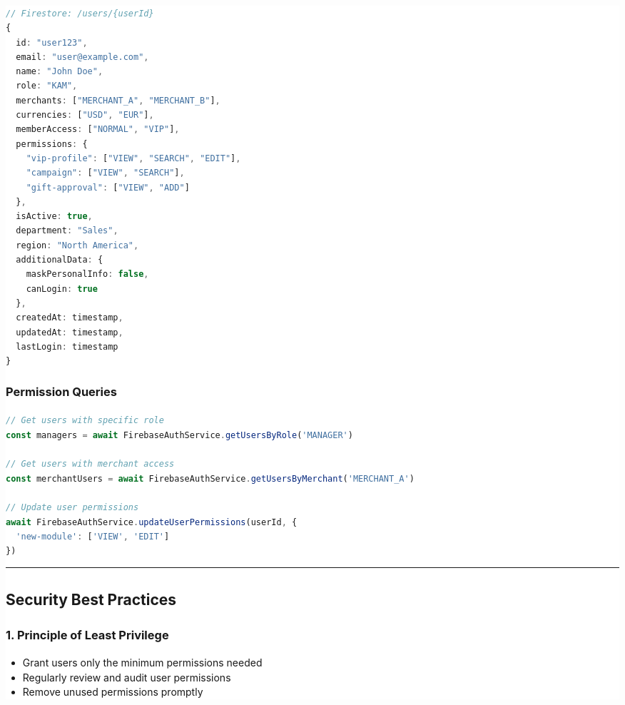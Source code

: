 ```typescript
// Firestore: /users/{userId}
{
  id: "user123",
  email: "user@example.com",
  name: "John Doe",
  role: "KAM",
  merchants: ["MERCHANT_A", "MERCHANT_B"],
  currencies: ["USD", "EUR"],
  memberAccess: ["NORMAL", "VIP"],
  permissions: {
    "vip-profile": ["VIEW", "SEARCH", "EDIT"],
    "campaign": ["VIEW", "SEARCH"],
    "gift-approval": ["VIEW", "ADD"]
  },
  isActive: true,
  department: "Sales",
  region: "North America",
  additionalData: {
    maskPersonalInfo: false,
    canLogin: true
  },
  createdAt: timestamp,
  updatedAt: timestamp,
  lastLogin: timestamp
}
```

### Permission Queries

```typescript
// Get users with specific role
const managers = await FirebaseAuthService.getUsersByRole('MANAGER')

// Get users with merchant access
const merchantUsers = await FirebaseAuthService.getUsersByMerchant('MERCHANT_A')

// Update user permissions
await FirebaseAuthService.updateUserPermissions(userId, {
  'new-module': ['VIEW', 'EDIT']
})
```

---

## Security Best Practices

### 1. Principle of Least Privilege
- Grant users only the minimum permissions needed
- Regularly review and audit user permissions
- Remove unused permissions promptly
